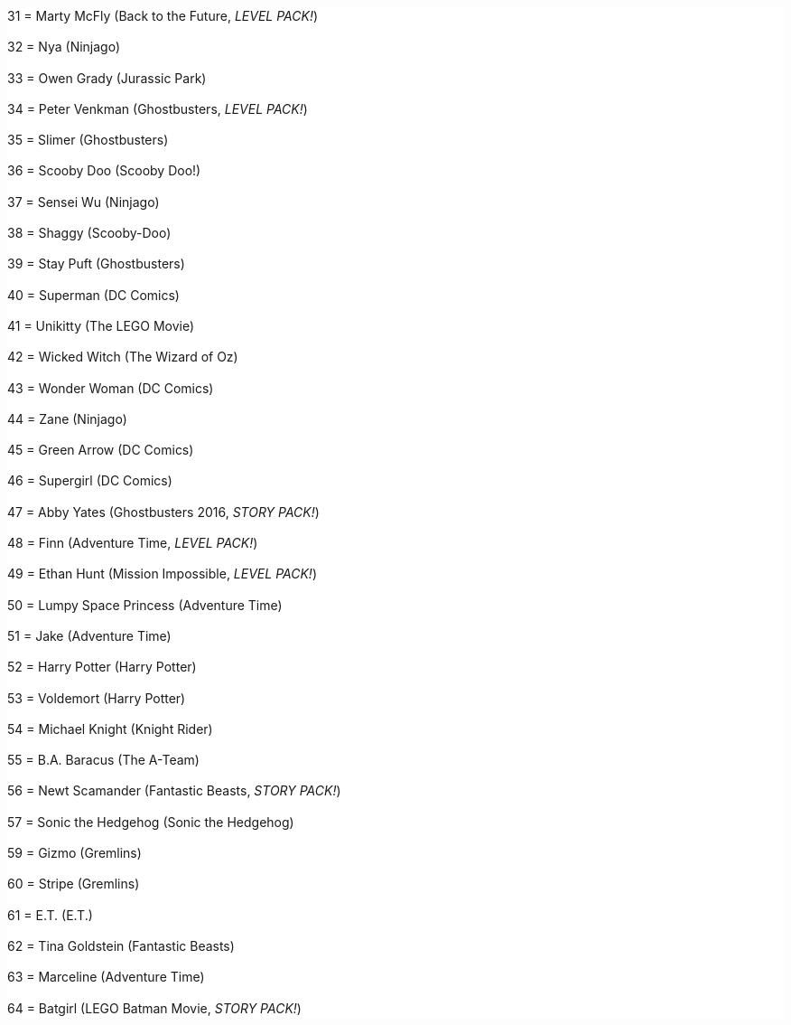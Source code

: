 31 = Marty McFly (Back to the Future, *LEVEL PACK!*)

32 = Nya (Ninjago)

33 = Owen Grady (Jurassic Park)

34 = Peter Venkman (Ghostbusters, *LEVEL PACK!*)

35 = Slimer (Ghostbusters)

36 = Scooby Doo (Scooby Doo!)

37 = Sensei Wu (Ninjago)

38 = Shaggy (Scooby-Doo)

39 = Stay Puft (Ghostbusters)

40 = Superman (DC Comics)

41 = Unikitty (The LEGO Movie)

42 = Wicked Witch (The Wizard of Oz)

43 = Wonder Woman (DC Comics)

44 = Zane (Ninjago)

45 = Green Arrow (DC Comics)

46 = Supergirl (DC Comics)

47 = Abby Yates (Ghostbusters 2016, *STORY PACK!*)

48 = Finn (Adventure Time, *LEVEL PACK!*)

49 = Ethan Hunt (Mission Impossible, *LEVEL PACK!*)

50 = Lumpy Space Princess (Adventure Time)

51 = Jake (Adventure Time)

52 = Harry Potter (Harry Potter)

53 = Voldemort (Harry Potter)

54 = Michael Knight (Knight Rider)

55 = B.A. Baracus (The A-Team)

56 = Newt Scamander (Fantastic Beasts, *STORY PACK!*)

57 = Sonic the Hedgehog (Sonic the Hedgehog)

59 = Gizmo (Gremlins)

60 = Stripe (Gremlins)

61 = E.T. (E.T.)

62 = Tina Goldstein (Fantastic Beasts)

63 = Marceline (Adventure Time)

64 = Batgirl (LEGO Batman Movie, *STORY PACK!*)       
 